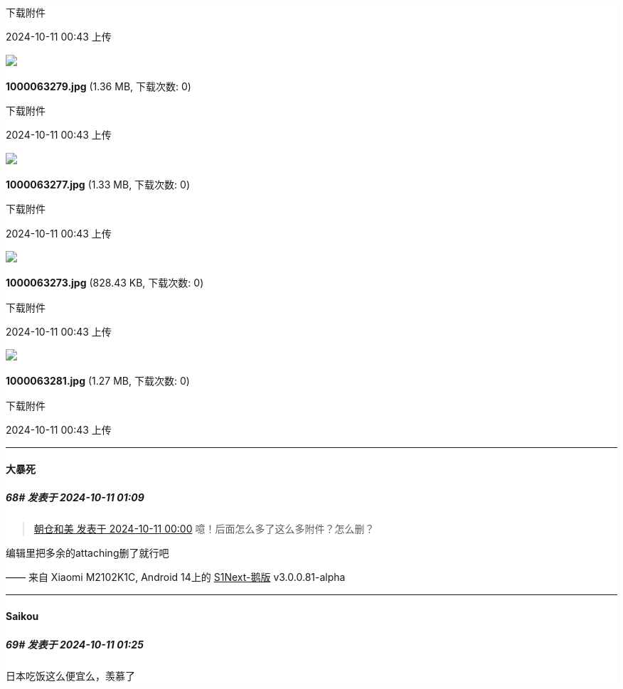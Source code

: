 下载附件

2024-10-11 00:43 上传

<img src="https://img.saraba1st.com/forum/202410/11/004345qt32dc4do229e4y5.jpg" referrerpolicy="no-referrer">

<strong>1000063279.jpg</strong> (1.36 MB, 下载次数: 0)

下载附件

2024-10-11 00:43 上传

<img src="https://img.saraba1st.com/forum/202410/11/004346quzmas0u7oo0vcak.jpg" referrerpolicy="no-referrer">

<strong>1000063277.jpg</strong> (1.33 MB, 下载次数: 0)

下载附件

2024-10-11 00:43 上传

<img src="https://img.saraba1st.com/forum/202410/11/004346fpp7vrzyypflafa4.jpg" referrerpolicy="no-referrer">

<strong>1000063273.jpg</strong> (828.43 KB, 下载次数: 0)

下载附件

2024-10-11 00:43 上传

<img src="https://img.saraba1st.com/forum/202410/11/004348h3054mlvll5758h8.jpg" referrerpolicy="no-referrer">

<strong>1000063281.jpg</strong> (1.27 MB, 下载次数: 0)

下载附件

2024-10-11 00:43 上传


*****

####  大暴死  
##### 68#       发表于 2024-10-11 01:09

<blockquote><a href="httphttps://bbs.saraba1st.com/2b/forum.php?mod=redirect&amp;goto=findpost&amp;pid=66420609&amp;ptid=2202288" target="_blank">朝仓和美 发表于 2024-10-11 00:00</a>
噫！后面怎么多了这么多附件？怎么删？</blockquote>
编辑里把多余的attaching删了就行吧

—— 来自 Xiaomi M2102K1C, Android 14上的 [S1Next-鹅版](https://github.com/ykrank/S1-Next/releases) v3.0.0.81-alpha


*****

####  Saikou  
##### 69#       发表于 2024-10-11 01:25

日本吃饭这么便宜么，羡慕了

